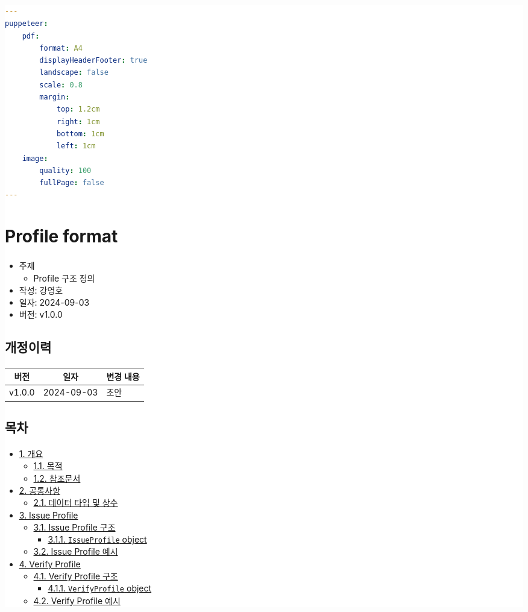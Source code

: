 ```yaml
---
puppeteer:
    pdf:
        format: A4
        displayHeaderFooter: true
        landscape: false
        scale: 0.8
        margin:
            top: 1.2cm
            right: 1cm
            bottom: 1cm
            left: 1cm
    image:
        quality: 100
        fullPage: false
---
```


Profile format
==

- 주제
    - Profile 구조 정의
- 작성: 강영호
- 일자: 2024-09-03
- 버전: v1.0.0

개정이력
---

| 버전   | 일자       | 변경 내용                                           |
| ------ | ---------- | --------------------------------------------------- |
| v1.0.0 | 2024-09-03 | 초안                                                |


<div style="page-break-after: always;"></div>

목차
---



- [1. 개요](#1-개요)
    - [1.1. 목적](#11-목적)
    - [1.2. 참조문서](#12-참조문서)
- [2. 공통사항](#2-공통사항)
    - [2.1. 데이터 타입 및 상수](#21-데이터-타입-및-상수)
- [3. Issue Profile](#3-issue-profile)
    - [3.1. Issue Profile 구조](#31-issue-profile-구조)
        - [3.1.1. `IssueProfile` object](#311-issueprofile-object)
    - [3.2. Issue Profile 예시](#32-issue-profile-예시)
- [4. Verify Profile](#4-verify-profile)
    - [4.1. Verify Profile 구조](#41-verify-profile-구조)
        - [4.1.1. `VerifyProfile` object](#411-verifyprofile-object)
    - [4.2. Verify Profile 예시](#42-verify-profile-예시)

